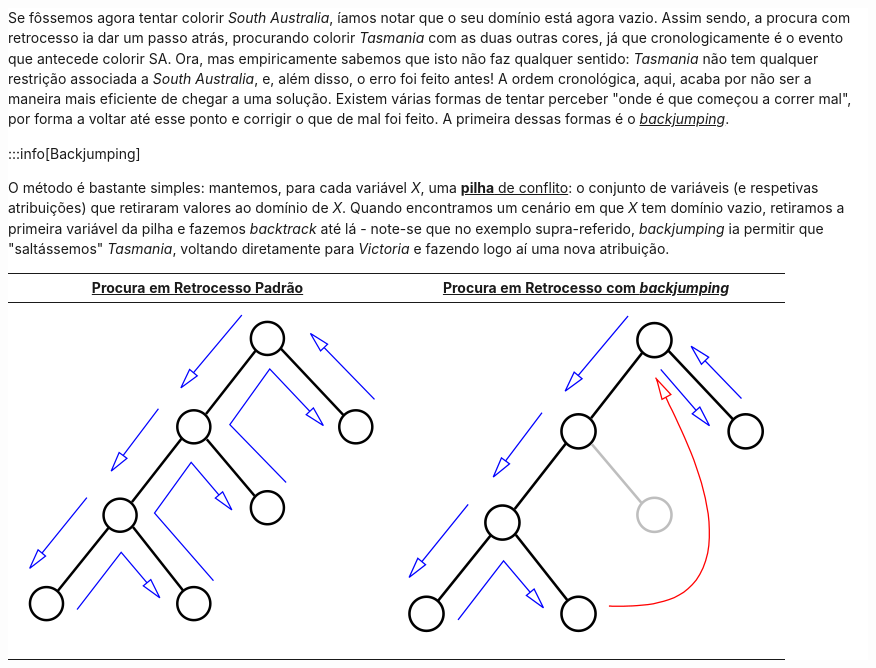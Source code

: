 Se fôssemos agora tentar colorir _South Australia_, íamos notar que o seu domínio está agora vazio.
Assim sendo, a procura com retrocesso ia dar um passo atrás, procurando colorir _Tasmania_ com as duas
outras cores, já que cronologicamente é o evento que antecede colorir $\text{SA}$. Ora,
mas empiricamente sabemos que isto não faz qualquer sentido: _Tasmania_ não tem qualquer
restrição associada a _South Australia_, e, além disso, o erro foi feito antes! A ordem
cronológica, aqui, acaba por não ser a maneira mais eficiente de chegar a uma solução.
Existem várias formas de tentar perceber "onde é que começou a correr mal", por forma
a voltar até esse ponto e corrigir o que de mal foi feito. A primeira dessas formas é
o [_backjumping_](color:orange).

:::info[Backjumping]

O método é bastante simples: mantemos, para cada variável $X$, uma [**pilha** de conflito](color:red):
o conjunto de variáveis (e respetivas atribuições) que retiraram valores ao domínio de $X$.
Quando encontramos um cenário em que $X$ tem domínio vazio, retiramos a primeira variável
da pilha e fazemos _backtrack_ até lá - note-se que no exemplo supra-referido, _backjumping_
ia permitir que "saltássemos" _Tasmania_, voltando diretamente para _Victoria_
e fazendo logo aí uma nova atribuição.

|                     [**Procura em Retrocesso Padrão**](color:red)                      |                 [**Procura em Retrocesso com _backjumping_**](color:green)                  |
| :------------------------------------------------------------------------------------: | :-----------------------------------------------------------------------------------------: |
| ![Procura em Retrocesso Padrão](imgs/0004-backtracking-without-backjumping.svg#dark=2) | ![Procura em Retrocesso c/ Backjumping](imgs/0004-backtracking-with-backjumping.svg#dark=2) |
